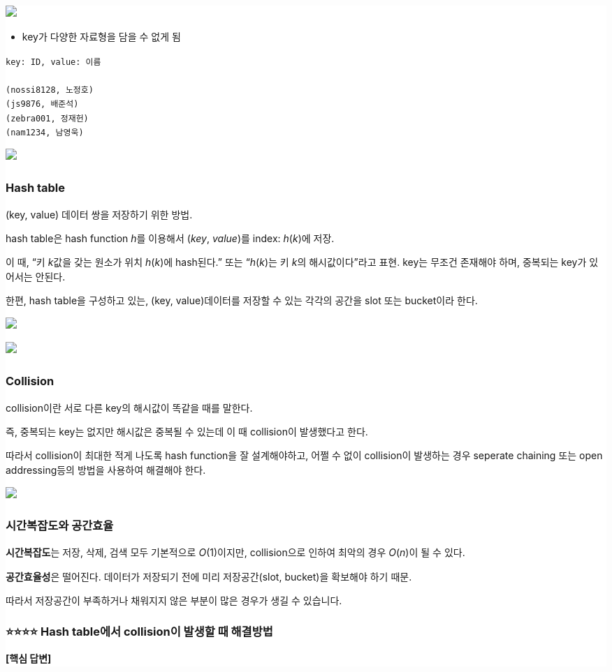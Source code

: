 ![](https://velog.velcdn.com/images/tlsgn8483/post/7836a550-0ac4-4472-aab9-e222e668d9ed/image.png)


- key가 다양한 자료형을 담을 수 없게 됨

```
key: ID, value: 이름

(nossi8128, 노정호)
(js9876, 배준석)
(zebra001, 정재헌)
(nam1234, 남영욱)
```

![](https://velog.velcdn.com/images/tlsgn8483/post/a77d845e-e2b6-423b-8028-62625cb32a3e/image.png)

### Hash table

 (key, value) 데이터 쌍을 저장하기 위한 방법.
 
 
 hash table은 hash function $h$를 이용해서 ($key$, $value$)를 index: $h(k)$에 저장. 
 
 이 때, “키 $k$값을 갖는 원소가 위치 $h(k)$에 hash된다.” 또는 “$h(k)$는 키 $k$의 해시값이다”라고 표현. key는 무조건 존재해야 하며, 중복되는 key가 있어서는 안된다.

 한편, hash table을 구성하고 있는, (key, value)데이터를 저장할 수 있는 각각의 공간을 slot 또는 bucket이라 한다.

![](https://velog.velcdn.com/images/tlsgn8483/post/2dcdb3ce-52f2-4fc5-9c52-1468039b3b78/image.png)

![](https://velog.velcdn.com/images/tlsgn8483/post/606157bb-bc23-46e8-82d8-0207afc383ed/image.png)


### Collision

collision이란 서로 다른 key의 해시값이 똑같을 때를 말한다. 

즉, 중복되는 key는 없지만 해시값은 중복될 수 있는데 이 때 collision이 발생했다고 한다. 

따라서 collision이 최대한 적게 나도록 hash function을 잘 설계해야하고, 어쩔 수 없이 collision이 발생하는 경우 seperate chaining 또는 open addressing등의 방법을 사용하여 해결해야 한다.

![](https://velog.velcdn.com/images/tlsgn8483/post/f877e919-1bb0-4e76-92e8-f5040a8e363d/image.png)


### 시간복잡도와 공간효율

**시간복잡도**는 저장, 삭제, 검색 모두 기본적으로 $O(1)$이지만, collision으로 인하여 최악의 경우  $O(n)$이 될 수 있다. 

**공간효율성**은 떨어진다. 데이터가 저장되기 전에 미리 저장공간(slot, bucket)을 확보해야 하기 때문. 

따라서 저장공간이 부족하거나 채워지지 않은 부분이 많은 경우가 생길 수 있습니다.


### ⭐⭐⭐⭐ Hash table에서 collision이 발생할 때 해결방법

**[핵심 답변]**
